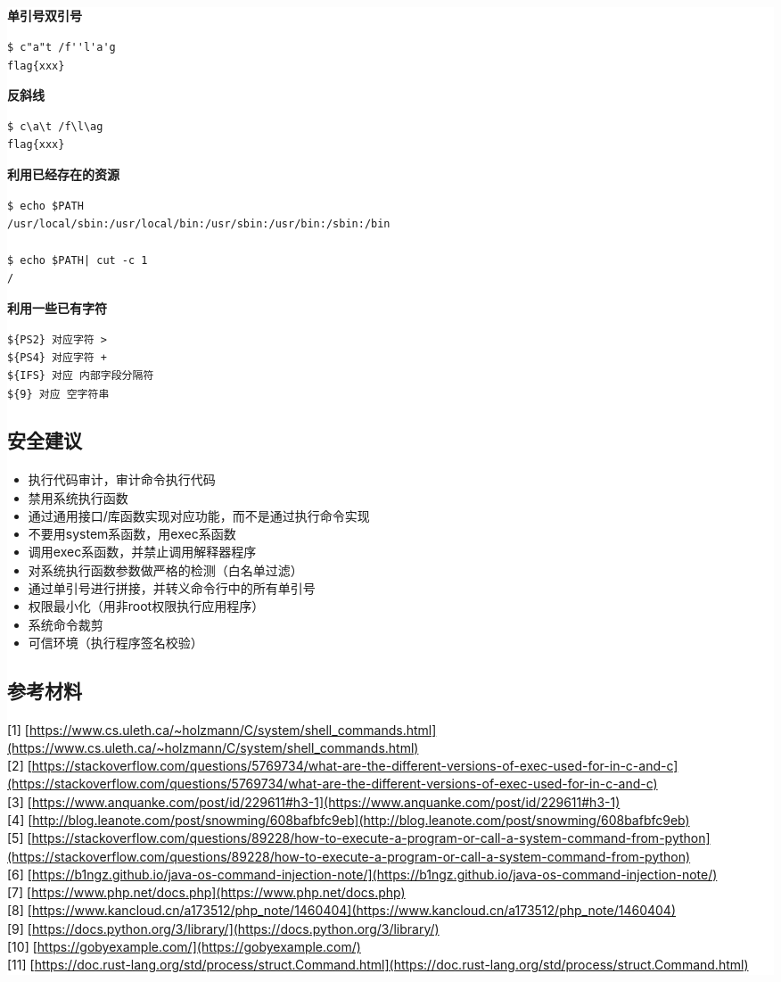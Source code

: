 ```
```

**单引号双引号**
```
$ c"a"t /f''l'a'g
flag{xxx}
```

**反斜线**
```
$ c\a\t /f\l\ag
flag{xxx}
```

**利用已经存在的资源**
```
$ echo $PATH
/usr/local/sbin:/usr/local/bin:/usr/sbin:/usr/bin:/sbin:/bin

$ echo $PATH| cut -c 1
/
```

**利用一些已有字符**
```
${PS2} 对应字符 >
${PS4} 对应字符 +
${IFS} 对应 内部字段分隔符
${9} 对应 空字符串
```

## 安全建议
- 执行代码审计，审计命令执行代码
- 禁用系统执行函数
- 通过通用接口/库函数实现对应功能，而不是通过执行命令实现
- 不要用system系函数，用exec系函数
- 调用exec系函数，并禁止调用解释器程序
- 对系统执行函数参数做严格的检测（白名单过滤）
- 通过单引号进行拼接，并转义命令行中的所有单引号
- 权限最小化（用非root权限执行应用程序）
- 系统命令裁剪
- 可信环境（执行程序签名校验）

## 参考材料
[1] [https://www.cs.uleth.ca/~holzmann/C/system/shell_commands.html](https://www.cs.uleth.ca/~holzmann/C/system/shell_commands.html)<br>
[2] [https://stackoverflow.com/questions/5769734/what-are-the-different-versions-of-exec-used-for-in-c-and-c](https://stackoverflow.com/questions/5769734/what-are-the-different-versions-of-exec-used-for-in-c-and-c)<br>
[3] [https://www.anquanke.com/post/id/229611#h3-1](https://www.anquanke.com/post/id/229611#h3-1)<br>
[4] [http://blog.leanote.com/post/snowming/608bafbfc9eb](http://blog.leanote.com/post/snowming/608bafbfc9eb)<br>
[5] [https://stackoverflow.com/questions/89228/how-to-execute-a-program-or-call-a-system-command-from-python](https://stackoverflow.com/questions/89228/how-to-execute-a-program-or-call-a-system-command-from-python)<br>
[6] [https://b1ngz.github.io/java-os-command-injection-note/](https://b1ngz.github.io/java-os-command-injection-note/)<br>
[7] [https://www.php.net/docs.php](https://www.php.net/docs.php)<br>
[8] [https://www.kancloud.cn/a173512/php_note/1460404](https://www.kancloud.cn/a173512/php_note/1460404)<br>
[9] [https://docs.python.org/3/library/](https://docs.python.org/3/library/)<br>
[10] [https://gobyexample.com/](https://gobyexample.com/)<br>
[11] [https://doc.rust-lang.org/std/process/struct.Command.html](https://doc.rust-lang.org/std/process/struct.Command.html)<br>